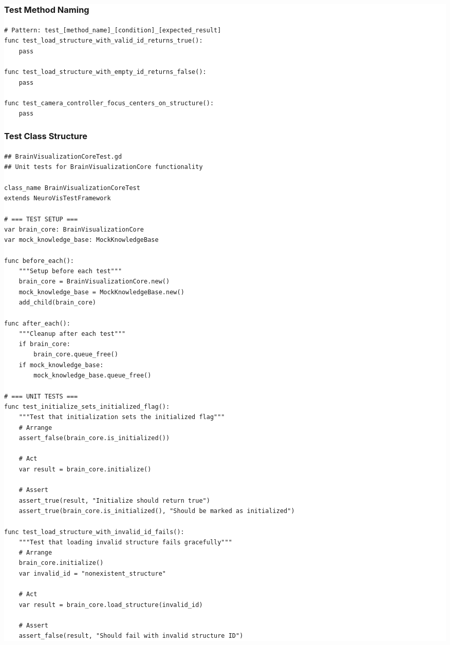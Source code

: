 ### Test Method Naming
```gdscript
# Pattern: test_[method_name]_[condition]_[expected_result]
func test_load_structure_with_valid_id_returns_true():
    pass

func test_load_structure_with_empty_id_returns_false():
    pass

func test_camera_controller_focus_centers_on_structure():
    pass
```

### Test Class Structure
```gdscript
## BrainVisualizationCoreTest.gd
## Unit tests for BrainVisualizationCore functionality

class_name BrainVisualizationCoreTest
extends NeuroVisTestFramework

# === TEST SETUP ===
var brain_core: BrainVisualizationCore
var mock_knowledge_base: MockKnowledgeBase

func before_each():
    """Setup before each test"""
    brain_core = BrainVisualizationCore.new()
    mock_knowledge_base = MockKnowledgeBase.new()
    add_child(brain_core)

func after_each():
    """Cleanup after each test"""
    if brain_core:
        brain_core.queue_free()
    if mock_knowledge_base:
        mock_knowledge_base.queue_free()

# === UNIT TESTS ===
func test_initialize_sets_initialized_flag():
    """Test that initialization sets the initialized flag"""
    # Arrange
    assert_false(brain_core.is_initialized())
    
    # Act
    var result = brain_core.initialize()
    
    # Assert
    assert_true(result, "Initialize should return true")
    assert_true(brain_core.is_initialized(), "Should be marked as initialized")

func test_load_structure_with_invalid_id_fails():
    """Test that loading invalid structure fails gracefully"""
    # Arrange
    brain_core.initialize()
    var invalid_id = "nonexistent_structure"
    
    # Act
    var result = brain_core.load_structure(invalid_id)
    
    # Assert
    assert_false(result, "Should fail with invalid structure ID")
```
